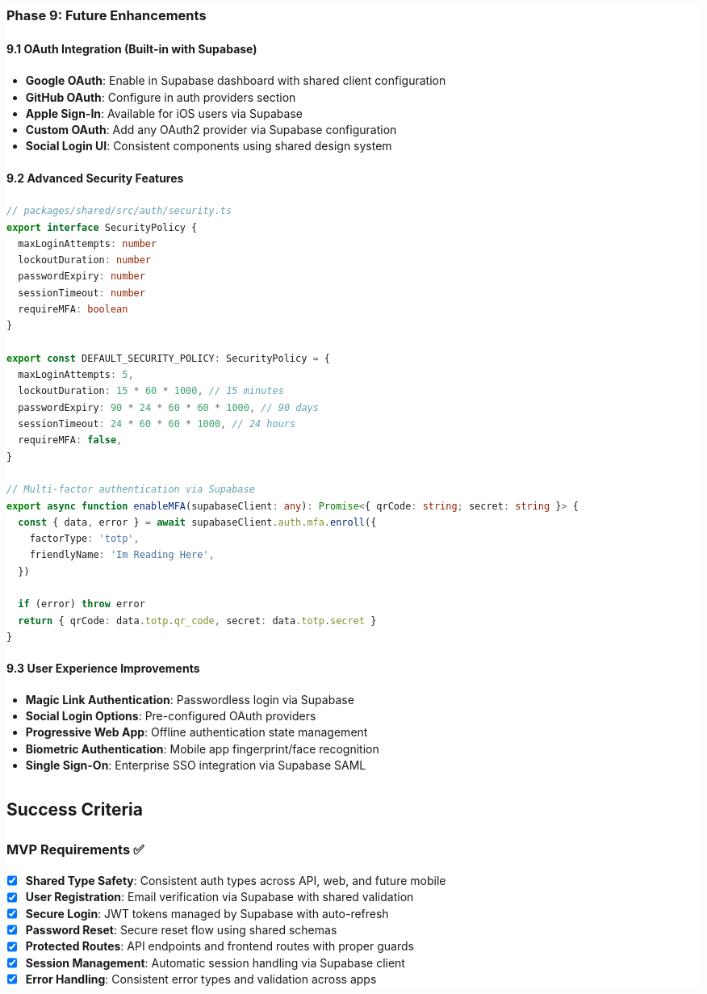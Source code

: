 ### Phase 9: Future Enhancements

#### 9.1 OAuth Integration (Built-in with Supabase)
- **Google OAuth**: Enable in Supabase dashboard with shared client configuration
- **GitHub OAuth**: Configure in auth providers section
- **Apple Sign-In**: Available for iOS users via Supabase
- **Custom OAuth**: Add any OAuth2 provider via Supabase configuration
- **Social Login UI**: Consistent components using shared design system

#### 9.2 Advanced Security Features
```typescript
// packages/shared/src/auth/security.ts
export interface SecurityPolicy {
  maxLoginAttempts: number
  lockoutDuration: number
  passwordExpiry: number
  sessionTimeout: number
  requireMFA: boolean
}

export const DEFAULT_SECURITY_POLICY: SecurityPolicy = {
  maxLoginAttempts: 5,
  lockoutDuration: 15 * 60 * 1000, // 15 minutes
  passwordExpiry: 90 * 24 * 60 * 60 * 1000, // 90 days
  sessionTimeout: 24 * 60 * 60 * 1000, // 24 hours
  requireMFA: false,
}

// Multi-factor authentication via Supabase
export async function enableMFA(supabaseClient: any): Promise<{ qrCode: string; secret: string }> {
  const { data, error } = await supabaseClient.auth.mfa.enroll({
    factorType: 'totp',
    friendlyName: 'Im Reading Here',
  })

  if (error) throw error
  return { qrCode: data.totp.qr_code, secret: data.totp.secret }
}
```

#### 9.3 User Experience Improvements
- **Magic Link Authentication**: Passwordless login via Supabase
- **Social Login Options**: Pre-configured OAuth providers
- **Progressive Web App**: Offline authentication state management
- **Biometric Authentication**: Mobile app fingerprint/face recognition
- **Single Sign-On**: Enterprise SSO integration via Supabase SAML

## Success Criteria

### MVP Requirements ✅
- [x] **Shared Type Safety**: Consistent auth types across API, web, and future mobile
- [x] **User Registration**: Email verification via Supabase with shared validation
- [x] **Secure Login**: JWT tokens managed by Supabase with auto-refresh
- [x] **Password Reset**: Secure reset flow using shared schemas
- [x] **Protected Routes**: API endpoints and frontend routes with proper guards
- [x] **Session Management**: Automatic session handling via Supabase client
- [x] **Error Handling**: Consistent error types and validation across apps
